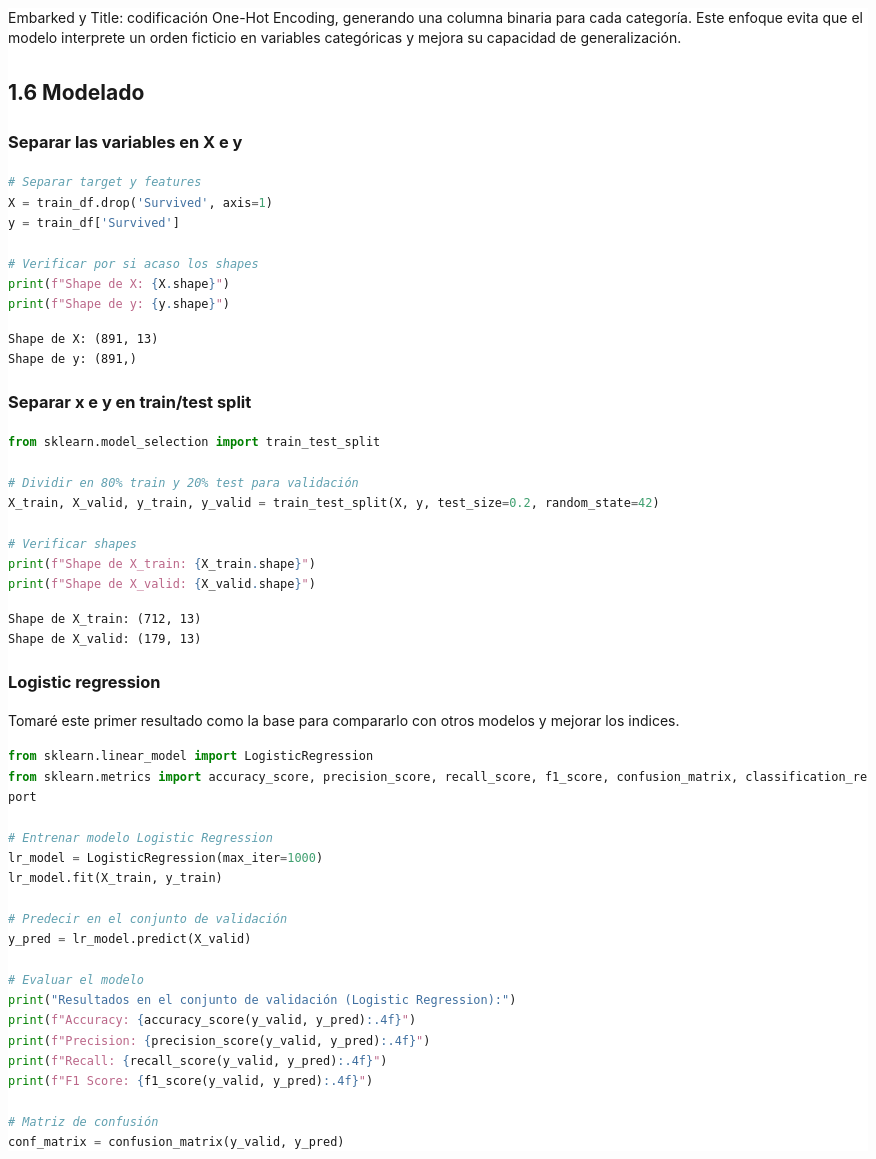 Embarked y Title: codificación One-Hot Encoding, generando una columna binaria para cada categoría.
Este enfoque evita que el modelo interprete un orden ficticio en variables categóricas y mejora su capacidad de generalización.

## 1.6 Modelado

### Separar las variables en X e y


```python
# Separar target y features
X = train_df.drop('Survived', axis=1)
y = train_df['Survived']

# Verificar por si acaso los shapes
print(f"Shape de X: {X.shape}")
print(f"Shape de y: {y.shape}")

```

    Shape de X: (891, 13)
    Shape de y: (891,)
    

### Separar x e y en train/test split


```python
from sklearn.model_selection import train_test_split

# Dividir en 80% train y 20% test para validación
X_train, X_valid, y_train, y_valid = train_test_split(X, y, test_size=0.2, random_state=42)

# Verificar shapes
print(f"Shape de X_train: {X_train.shape}")
print(f"Shape de X_valid: {X_valid.shape}")

```

    Shape de X_train: (712, 13)
    Shape de X_valid: (179, 13)
    

### Logistic regression
Tomaré este primer resultado como la base para compararlo con otros modelos y mejorar los indices.


```python
from sklearn.linear_model import LogisticRegression
from sklearn.metrics import accuracy_score, precision_score, recall_score, f1_score, confusion_matrix, classification_report

# Entrenar modelo Logistic Regression
lr_model = LogisticRegression(max_iter=1000)
lr_model.fit(X_train, y_train)

# Predecir en el conjunto de validación
y_pred = lr_model.predict(X_valid)

# Evaluar el modelo
print("Resultados en el conjunto de validación (Logistic Regression):")
print(f"Accuracy: {accuracy_score(y_valid, y_pred):.4f}")
print(f"Precision: {precision_score(y_valid, y_pred):.4f}")
print(f"Recall: {recall_score(y_valid, y_pred):.4f}")
print(f"F1 Score: {f1_score(y_valid, y_pred):.4f}")

# Matriz de confusión
conf_matrix = confusion_matrix(y_valid, y_pred)
```